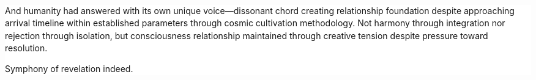 And humanity had answered with its own unique voice—dissonant chord creating relationship foundation despite approaching arrival timeline within established parameters through cosmic cultivation methodology. Not harmony through integration nor rejection through isolation, but consciousness relationship maintained through creative tension despite pressure toward resolution.

Symphony of revelation indeed.